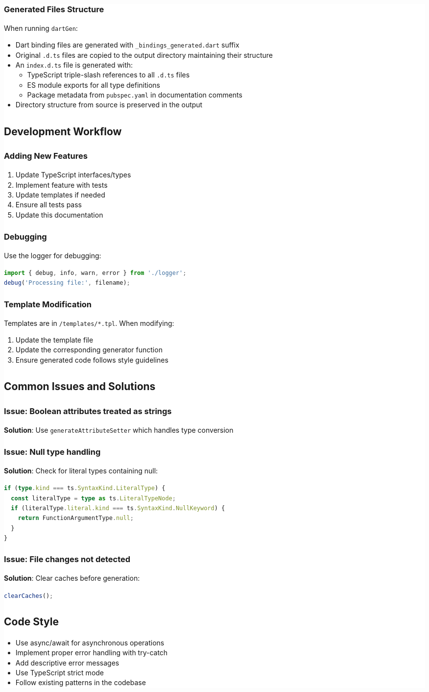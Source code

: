 ### Generated Files Structure
When running `dartGen`:
- Dart binding files are generated with `_bindings_generated.dart` suffix
- Original `.d.ts` files are copied to the output directory maintaining their structure
- An `index.d.ts` file is generated with:
  - TypeScript triple-slash references to all `.d.ts` files
  - ES module exports for all type definitions
  - Package metadata from `pubspec.yaml` in documentation comments
- Directory structure from source is preserved in the output

## Development Workflow

### Adding New Features
1. Update TypeScript interfaces/types
2. Implement feature with tests
3. Update templates if needed
4. Ensure all tests pass
5. Update this documentation

### Debugging
Use the logger for debugging:
```typescript
import { debug, info, warn, error } from './logger';
debug('Processing file:', filename);
```

### Template Modification
Templates are in `/templates/*.tpl`. When modifying:
1. Update the template file
2. Update the corresponding generator function
3. Ensure generated code follows style guidelines

## Common Issues and Solutions

### Issue: Boolean attributes treated as strings
**Solution**: Use `generateAttributeSetter` which handles type conversion

### Issue: Null type handling
**Solution**: Check for literal types containing null:
```typescript
if (type.kind === ts.SyntaxKind.LiteralType) {
  const literalType = type as ts.LiteralTypeNode;
  if (literalType.literal.kind === ts.SyntaxKind.NullKeyword) {
    return FunctionArgumentType.null;
  }
}
```

### Issue: File changes not detected
**Solution**: Clear caches before generation:
```typescript
clearCaches();
```

## Code Style
- Use async/await for asynchronous operations
- Implement proper error handling with try-catch
- Add descriptive error messages
- Use TypeScript strict mode
- Follow existing patterns in the codebase